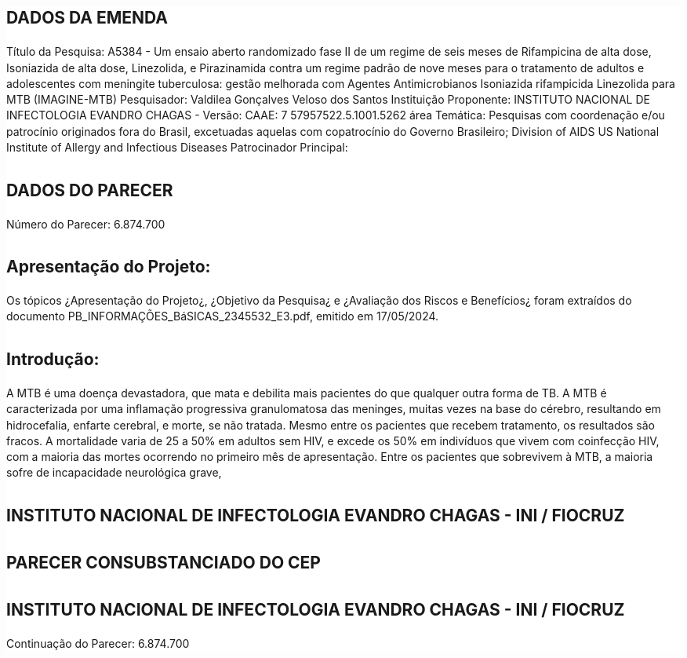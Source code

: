 
## DADOS DA EMENDA
Título da Pesquisa:
A5384 - Um ensaio aberto randomizado fase II de um regime de seis meses de Rifampicina de alta dose, Isoniazida de alta dose, Linezolida, e Pirazinamida contra um regime padrão de nove meses para o tratamento de adultos e adolescentes com meningite tuberculosa: gestão melhorada com Agentes Antimicrobianos Isoniazida rifampicida Linezolida para MTB (IMAGINE-MTB)
Pesquisador: Valdilea Gonçalves Veloso dos Santos
Instituição Proponente: INSTITUTO NACIONAL DE INFECTOLOGIA EVANDRO CHAGAS -
Versão:
CAAE:
7
57957522.5.1001.5262
área Temática: Pesquisas com coordenação e/ou patrocínio originados fora do Brasil, excetuadas aquelas com copatrocínio do Governo Brasileiro;
Division of AIDS US National Institute of Allergy and Infectious Diseases Patrocinador Principal:

## DADOS DO PARECER
Número do Parecer:
6.874.700

## Apresentação do Projeto:
Os tópicos ¿Apresentação do Projeto¿, ¿Objetivo da Pesquisa¿ e ¿Avaliação dos Riscos e Benefícios¿ foram extraídos do documento PB\_INFORMAÇÕES\_BáSICAS\_2345532\_E3.pdf, emitido em 17/05/2024.

## Introdução:
A MTB é uma doença devastadora, que mata e debilita mais pacientes do que qualquer outra forma de TB.
A MTB é caracterizada por uma inflamação progressiva granulomatosa das meninges, muitas vezes na base do cérebro, resultando em hidrocefalia, enfarte cerebral, e morte, se
não tratada. Mesmo entre os pacientes que recebem tratamento, os resultados são fracos. A mortalidade varia de 25 a 50% em adultos sem HIV, e excede os 50% em indivíduos que vivem com coinfecção HIV, com a maioria das mortes ocorrendo no primeiro mês de apresentação. Entre os
pacientes que sobrevivem à MTB, a maioria sofre de incapacidade neurológica grave,

## INSTITUTO NACIONAL DE INFECTOLOGIA EVANDRO CHAGAS - INI / FIOCRUZ

## PARECER CONSUBSTANCIADO DO CEP

## INSTITUTO NACIONAL DE INFECTOLOGIA EVANDRO CHAGAS - INI / FIOCRUZ
Continuação do Parecer: 6.874.700